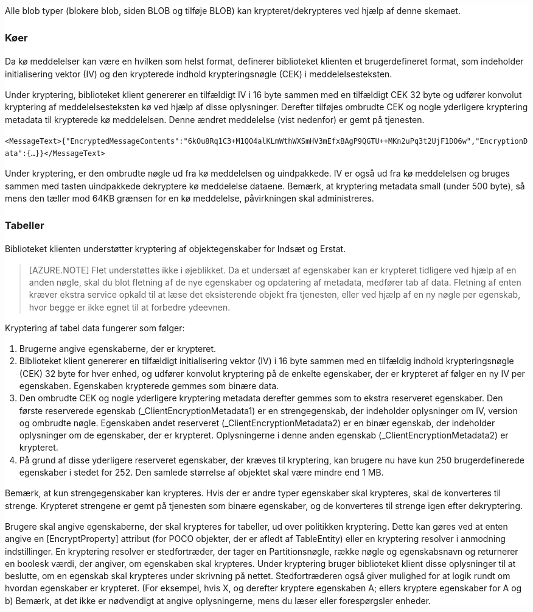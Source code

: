 Alle blob typer (blokere blob, siden BLOB og tilføje BLOB) kan krypteret/dekrypteres ved hjælp af denne skemaet.

### <a name="queues"></a>Køer

Da kø meddelelser kan være en hvilken som helst format, definerer biblioteket klienten et brugerdefineret format, som indeholder initialisering vektor (IV) og den krypterede indhold krypteringsnøgle (CEK) i meddelelsesteksten.

Under kryptering, biblioteket klient genererer en tilfældigt IV i 16 byte sammen med en tilfældigt CEK 32 byte og udfører konvolut kryptering af meddelelsesteksten kø ved hjælp af disse oplysninger. Derefter tilføjes ombrudte CEK og nogle yderligere kryptering metadata til krypterede kø meddelelsen. Denne ændret meddelelse (vist nedenfor) er gemt på tjenesten.

    <MessageText>{"EncryptedMessageContents":"6kOu8Rq1C3+M1QO4alKLmWthWXSmHV3mEfxBAgP9QGTU++MKn2uPq3t2UjF1DO6w","EncryptionData":{…}}</MessageText>

Under kryptering, er den ombrudte nøgle ud fra kø meddelelsen og uindpakkede. IV er også ud fra kø meddelelsen og bruges sammen med tasten uindpakkede dekryptere kø meddelelse dataene. Bemærk, at kryptering metadata small (under 500 byte), så mens den tæller mod 64KB grænsen for en kø meddelelse, påvirkningen skal administreres.

### <a name="tables"></a>Tabeller

Biblioteket klienten understøtter kryptering af objektegenskaber for Indsæt og Erstat.

>[AZURE.NOTE] Flet understøttes ikke i øjeblikket. Da et undersæt af egenskaber kan er krypteret tidligere ved hjælp af en anden nøgle, skal du blot fletning af de nye egenskaber og opdatering af metadata, medfører tab af data. Fletning af enten kræver ekstra service opkald til at læse det eksisterende objekt fra tjenesten, eller ved hjælp af en ny nøgle per egenskab, hvor begge er ikke egnet til at forbedre ydeevnen.

Kryptering af tabel data fungerer som følger:  

1. Brugerne angive egenskaberne, der er krypteret.
2. Biblioteket klient genererer en tilfældigt initialisering vektor (IV) i 16 byte sammen med en tilfældig indhold krypteringsnøgle (CEK) 32 byte for hver enhed, og udfører konvolut kryptering på de enkelte egenskaber, der er krypteret af følger en ny IV per egenskaben. Egenskaben krypterede gemmes som binære data.
3. Den ombrudte CEK og nogle yderligere kryptering metadata derefter gemmes som to ekstra reserveret egenskaber. Den første reserverede egenskab (_ClientEncryptionMetadata1) er en strengegenskab, der indeholder oplysninger om IV, version og ombrudte nøgle. Egenskaben andet reserveret (_ClientEncryptionMetadata2) er en binær egenskab, der indeholder oplysninger om de egenskaber, der er krypteret. Oplysningerne i denne anden egenskab (_ClientEncryptionMetadata2) er krypteret.
4. På grund af disse yderligere reserveret egenskaber, der kræves til kryptering, kan brugere nu have kun 250 brugerdefinerede egenskaber i stedet for 252. Den samlede størrelse af objektet skal være mindre end 1 MB.

Bemærk, at kun strengegenskaber kan krypteres. Hvis der er andre typer egenskaber skal krypteres, skal de konverteres til strenge. Krypteret strengene er gemt på tjenesten som binære egenskaber, og de konverteres til strenge igen efter dekryptering.

Brugere skal angive egenskaberne, der skal krypteres for tabeller, ud over politikken kryptering. Dette kan gøres ved at enten angive en [EncryptProperty] attribut (for POCO objekter, der er afledt af TableEntity) eller en kryptering resolver i anmodning indstillinger. En kryptering resolver er stedfortræder, der tager en Partitionsnøgle, række nøgle og egenskabsnavn og returnerer en boolesk værdi, der angiver, om egenskaben skal krypteres. Under kryptering bruger biblioteket klient disse oplysninger til at beslutte, om en egenskab skal krypteres under skrivning på nettet. Stedfortræderen også giver mulighed for at logik rundt om hvordan egenskaber er krypteret. (For eksempel, hvis X, og derefter kryptere egenskaben A; ellers kryptere egenskaber for A og b) Bemærk, at det ikke er nødvendigt at angive oplysningerne, mens du læser eller forespørgsler enheder.
